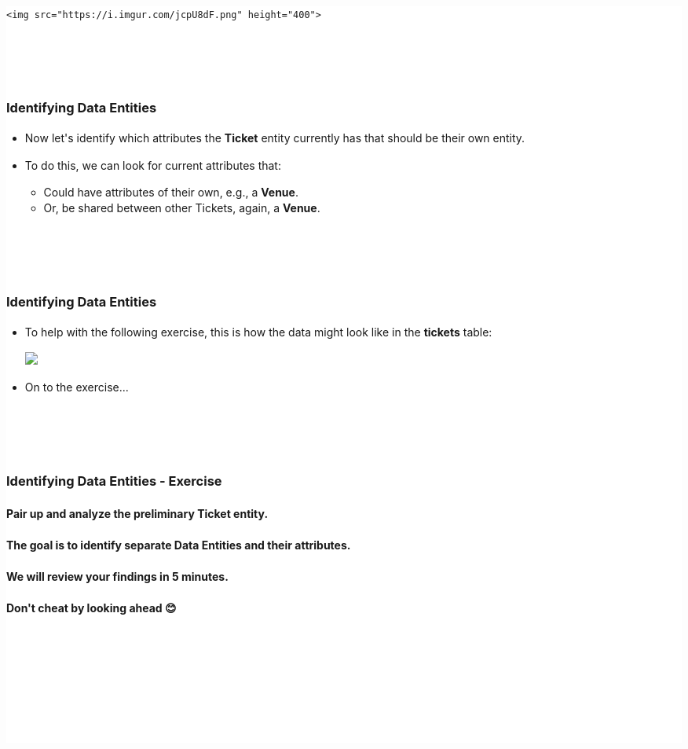 	<img src="https://i.imgur.com/jcpU8dF.png" height="400">


<br>
<br>
<br>




### Identifying Data Entities


- Now let's identify which attributes the **Ticket** entity currently has that should be their own entity.

- To do this, we can look for current attributes that:
	- Could have attributes of their own, e.g., a **Venue**. 
	- Or, be shared between other Tickets, again, a **Venue**.



<br>
<br>
<br>


### Identifying Data Entities


- To help with the following exercise, this is how the data might look like in the **tickets** table:

	<img src="https://i.imgur.com/TSDHx6I.png">

- On to the exercise...


<br>
<br>
<br>


### Identifying Data Entities - Exercise


#### Pair up and analyze the preliminary Ticket entity.

#### The goal is to identify separate Data Entities and their attributes.

#### We will review your findings in 5 minutes.

#### Don't cheat by looking ahead 😊



<br>
<br>
<br>
<br>
<br>
<br>
<br>
